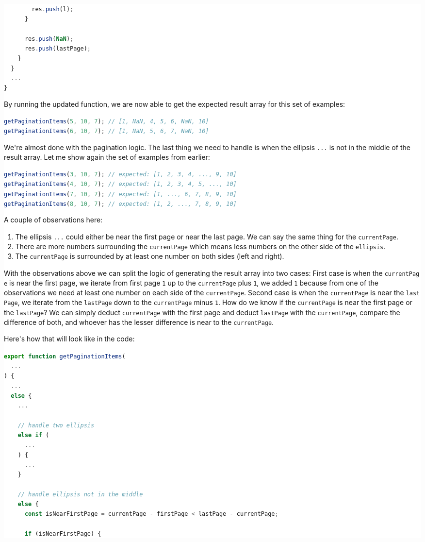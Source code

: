 ```ts
        res.push(l);
      }

      res.push(NaN);
      res.push(lastPage);
    }
  }
  ...
}
```

By running the updated function, we are now able to get the expected result array for this set of examples:

```js
getPaginationItems(5, 10, 7); // [1, NaN, 4, 5, 6, NaN, 10]
getPaginationItems(6, 10, 7); // [1, NaN, 5, 6, 7, NaN, 10]
```

We're almost done with the pagination logic. The last thing we need to handle is when the ellipsis `...` is not in the middle of the result array. Let me show again the set of examples from earlier:

```js
getPaginationItems(3, 10, 7); // expected: [1, 2, 3, 4, ..., 9, 10]
getPaginationItems(4, 10, 7); // expected: [1, 2, 3, 4, 5, ..., 10]
getPaginationItems(7, 10, 7); // expected: [1, ..., 6, 7, 8, 9, 10]
getPaginationItems(8, 10, 7); // expected: [1, 2, ..., 7, 8, 9, 10]
```

A couple of observations here:

1. The ellipsis `...` could either be near the first page or near the last page. We can say the same thing for the `currentPage`.
2. There are more numbers surrounding the `currentPage` which means less numbers on the other side of the `ellipsis`.
3. The `currentPage` is surrounded by at least one number on both sides (left and right).

With the observations above we can split the logic of generating the result array into two cases: First case is when the `currentPage` is near the first page, we iterate from first page `1` up to the `currentPage` plus `1`, we added `1` because from one of the observations we need at least one number on each side of the `currentPage`. Second case is when the `currentPage` is near the `lastPage`, we iterate from the `lastPage` down to the `currentPage` minus `1`. How do we know if the `currentPage` is near the first page or the `lastPage`? We can simply deduct `currentPage` with the first page and deduct `lastPage` with the `currentPage`, compare the difference of both, and whoever has the lesser difference is near to the `currentPage`.

Here's how that will look like in the code:

```ts
export function getPaginationItems(
  ...
) {
  ...
  else {
    ...

    // handle two ellipsis
    else if (
      ...
    ) {
      ...
    }

    // handle ellipsis not in the middle
    else {
      const isNearFirstPage = currentPage - firstPage < lastPage - currentPage;

      if (isNearFirstPage) {
```